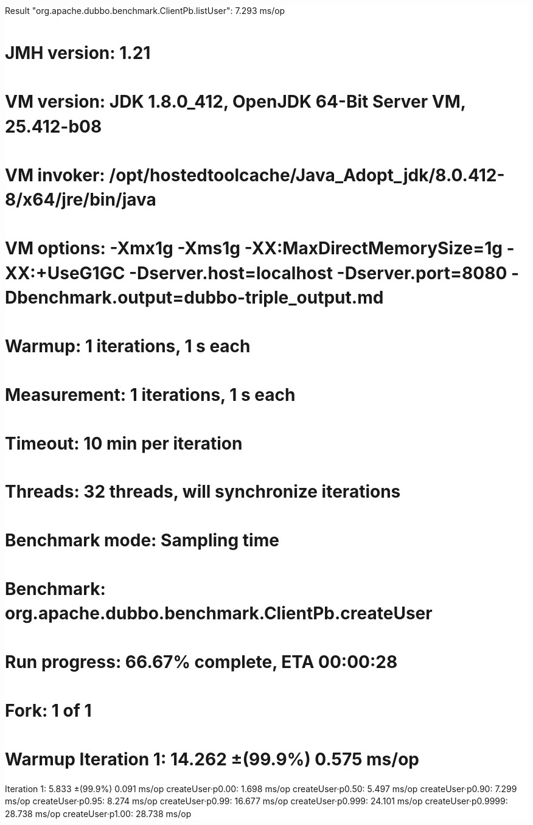 
Result "org.apache.dubbo.benchmark.ClientPb.listUser":
  7.293 ms/op


# JMH version: 1.21
# VM version: JDK 1.8.0_412, OpenJDK 64-Bit Server VM, 25.412-b08
# VM invoker: /opt/hostedtoolcache/Java_Adopt_jdk/8.0.412-8/x64/jre/bin/java
# VM options: -Xmx1g -Xms1g -XX:MaxDirectMemorySize=1g -XX:+UseG1GC -Dserver.host=localhost -Dserver.port=8080 -Dbenchmark.output=dubbo-triple_output.md
# Warmup: 1 iterations, 1 s each
# Measurement: 1 iterations, 1 s each
# Timeout: 10 min per iteration
# Threads: 32 threads, will synchronize iterations
# Benchmark mode: Sampling time
# Benchmark: org.apache.dubbo.benchmark.ClientPb.createUser

# Run progress: 66.67% complete, ETA 00:00:28
# Fork: 1 of 1
# Warmup Iteration   1: 14.262 ±(99.9%) 0.575 ms/op
Iteration   1: 5.833 ±(99.9%) 0.091 ms/op
                 createUser·p0.00:   1.698 ms/op
                 createUser·p0.50:   5.497 ms/op
                 createUser·p0.90:   7.299 ms/op
                 createUser·p0.95:   8.274 ms/op
                 createUser·p0.99:   16.677 ms/op
                 createUser·p0.999:  24.101 ms/op
                 createUser·p0.9999: 28.738 ms/op
                 createUser·p1.00:   28.738 ms/op
